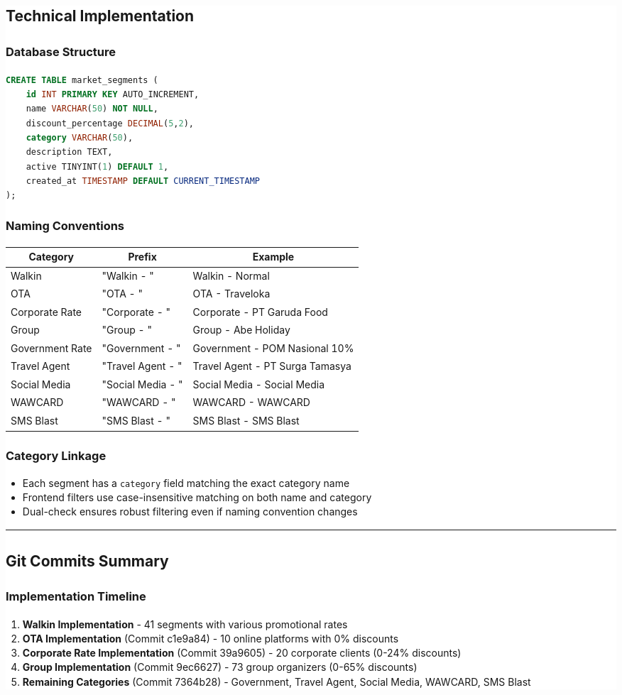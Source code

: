 ## Technical Implementation

### Database Structure

```sql
CREATE TABLE market_segments (
    id INT PRIMARY KEY AUTO_INCREMENT,
    name VARCHAR(50) NOT NULL,
    discount_percentage DECIMAL(5,2),
    category VARCHAR(50),
    description TEXT,
    active TINYINT(1) DEFAULT 1,
    created_at TIMESTAMP DEFAULT CURRENT_TIMESTAMP
);
```

### Naming Conventions

| Category | Prefix | Example |
|----------|--------|---------|
| Walkin | "Walkin - " | Walkin - Normal |
| OTA | "OTA - " | OTA - Traveloka |
| Corporate Rate | "Corporate - " | Corporate - PT Garuda Food |
| Group | "Group - " | Group - Abe Holiday |
| Government Rate | "Government - " | Government - POM Nasional 10% |
| Travel Agent | "Travel Agent - " | Travel Agent - PT Surga Tamasya |
| Social Media | "Social Media - " | Social Media - Social Media |
| WAWCARD | "WAWCARD - " | WAWCARD - WAWCARD |
| SMS Blast | "SMS Blast - " | SMS Blast - SMS Blast |

### Category Linkage

- Each segment has a `category` field matching the exact category name
- Frontend filters use case-insensitive matching on both name and category
- Dual-check ensures robust filtering even if naming convention changes

---

## Git Commits Summary

### Implementation Timeline

1. **Walkin Implementation** - 41 segments with various promotional rates
2. **OTA Implementation** (Commit c1e9a84) - 10 online platforms with 0% discounts
3. **Corporate Rate Implementation** (Commit 39a9605) - 20 corporate clients (0-24% discounts)
4. **Group Implementation** (Commit 9ec6627) - 73 group organizers (0-65% discounts)
5. **Remaining Categories** (Commit 7364b28) - Government, Travel Agent, Social Media, WAWCARD, SMS Blast
